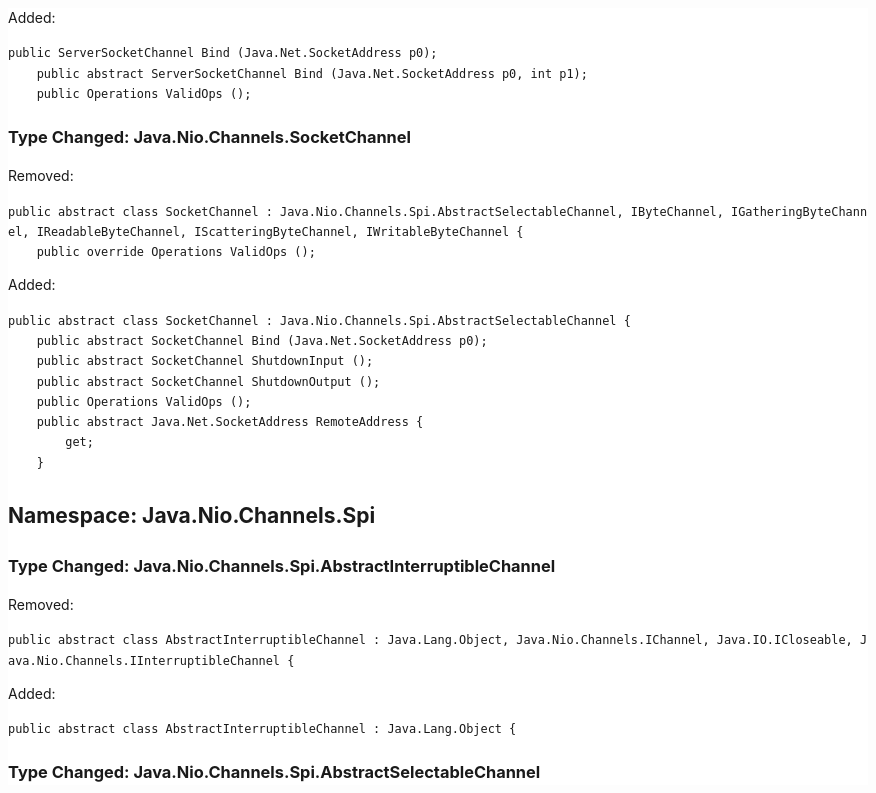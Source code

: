 Added:

```
public ServerSocketChannel Bind (Java.Net.SocketAddress p0);
 	public abstract ServerSocketChannel Bind (Java.Net.SocketAddress p0, int p1);
 	public Operations ValidOps ();
```

 <a name="Type_Changed:_Java.Nio.Channels.SocketChannel" class="injected"></a>


<h3 id='Java.Nio.Channels.SocketChannel'>Type Changed: Java.Nio.Channels.SocketChannel</h3>

Removed:

```
public abstract class SocketChannel : Java.Nio.Channels.Spi.AbstractSelectableChannel, IByteChannel, IGatheringByteChannel, IReadableByteChannel, IScatteringByteChannel, IWritableByteChannel {
 	public override Operations ValidOps ();
```

Added:

```
public abstract class SocketChannel : Java.Nio.Channels.Spi.AbstractSelectableChannel {
 	public abstract SocketChannel Bind (Java.Net.SocketAddress p0);
 	public abstract SocketChannel ShutdownInput ();
 	public abstract SocketChannel ShutdownOutput ();
 	public Operations ValidOps ();
 	public abstract Java.Net.SocketAddress RemoteAddress {
 		get;
 	}
```

 <a name="Namespace:_Java.Nio.Channels.Spi" class="injected"></a>


<h2 id='Java.Nio.Channels.Spi'>Namespace: Java.Nio.Channels.Spi</h2>

 <a name="Type_Changed:_Java.Nio.Channels.Spi.AbstractInterruptibleChannel" class="injected"></a>


<h3 id='Java.Nio.Channels.Spi.AbstractInterruptibleChannel'>Type Changed: Java.Nio.Channels.Spi.AbstractInterruptibleChannel</h3>

Removed:

```
public abstract class AbstractInterruptibleChannel : Java.Lang.Object, Java.Nio.Channels.IChannel, Java.IO.ICloseable, Java.Nio.Channels.IInterruptibleChannel {
```

Added:

```
public abstract class AbstractInterruptibleChannel : Java.Lang.Object {
```

 <a name="Type_Changed:_Java.Nio.Channels.Spi.AbstractSelectableChannel" class="injected"></a>


<h3 id='Java.Nio.Channels.Spi.AbstractSelectableChannel'>Type Changed: Java.Nio.Channels.Spi.AbstractSelectableChannel</h3>
